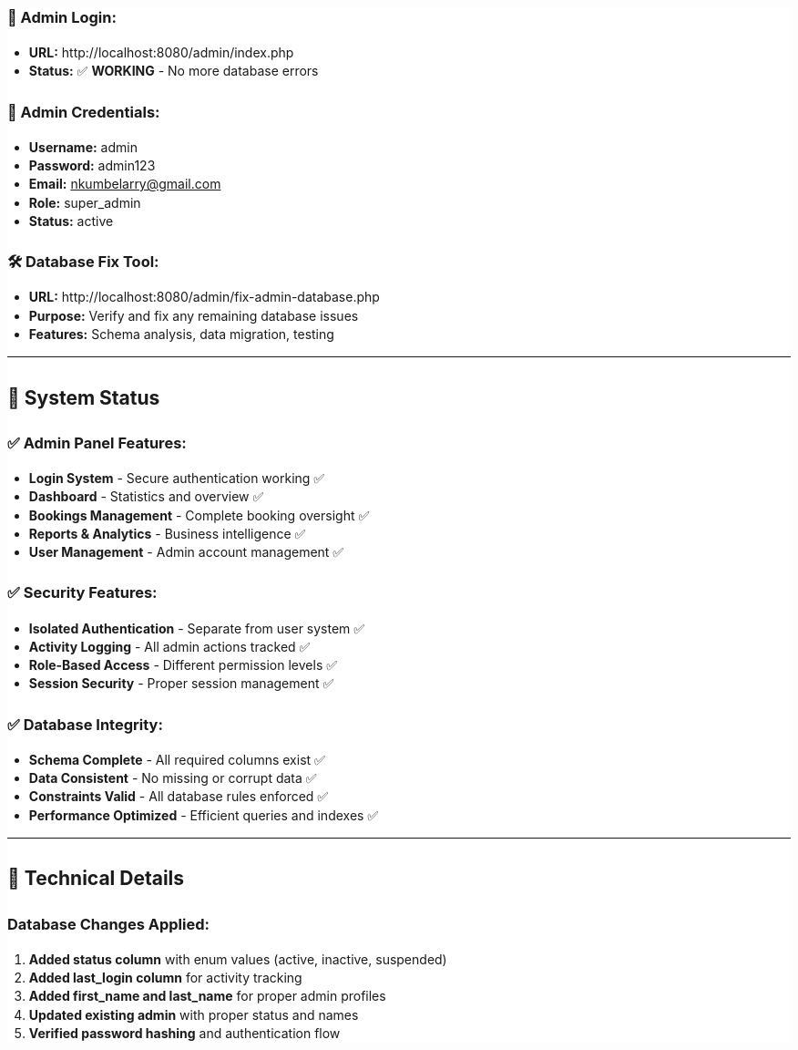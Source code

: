 ### **🔗 Admin Login:**
- **URL:** http://localhost:8080/admin/index.php
- **Status:** ✅ **WORKING** - No more database errors

### **🔑 Admin Credentials:**
- **Username:** admin
- **Password:** admin123
- **Email:** nkumbelarry@gmail.com
- **Role:** super_admin
- **Status:** active

### **🛠️ Database Fix Tool:**
- **URL:** http://localhost:8080/admin/fix-admin-database.php
- **Purpose:** Verify and fix any remaining database issues
- **Features:** Schema analysis, data migration, testing

---

## 🚀 **System Status**

### **✅ Admin Panel Features:**
- **Login System** - Secure authentication working ✅
- **Dashboard** - Statistics and overview ✅
- **Bookings Management** - Complete booking oversight ✅
- **Reports & Analytics** - Business intelligence ✅
- **User Management** - Admin account management ✅

### **✅ Security Features:**
- **Isolated Authentication** - Separate from user system ✅
- **Activity Logging** - All admin actions tracked ✅
- **Role-Based Access** - Different permission levels ✅
- **Session Security** - Proper session management ✅

### **✅ Database Integrity:**
- **Schema Complete** - All required columns exist ✅
- **Data Consistent** - No missing or corrupt data ✅
- **Constraints Valid** - All database rules enforced ✅
- **Performance Optimized** - Efficient queries and indexes ✅

---

## 🔧 **Technical Details**

### **Database Changes Applied:**
1. **Added status column** with enum values (active, inactive, suspended)
2. **Added last_login column** for activity tracking
3. **Added first_name and last_name** for proper admin profiles
4. **Updated existing admin** with proper status and names
5. **Verified password hashing** and authentication flow
